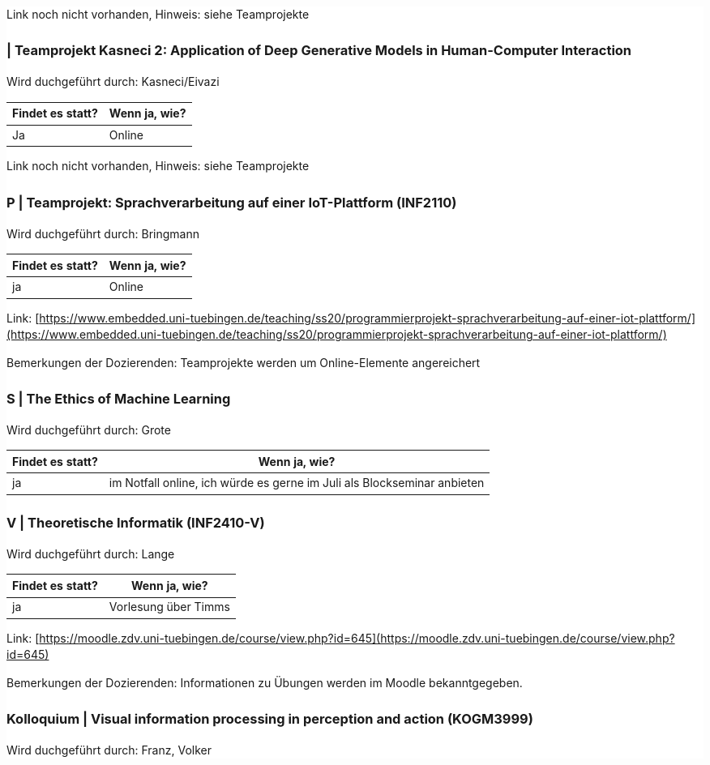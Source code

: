 Link noch nicht vorhanden, Hinweis: siehe Teamprojekte



###  | Teamprojekt Kasneci 2: Application of Deep Generative Models in Human-Computer Interaction
Wird duchgeführt durch: Kasneci/Eivazi

|Findet es statt?|Wenn ja, wie?|
|--|--|
|Ja|Online|

Link noch nicht vorhanden, Hinweis: siehe Teamprojekte



### P | Teamprojekt: Sprachverarbeitung auf einer IoT-Plattform (INF2110)
Wird duchgeführt durch: Bringmann

|Findet es statt?|Wenn ja, wie?|
|--|--|
|ja|Online|

Link: [https://www.embedded.uni-tuebingen.de/teaching/ss20/programmierprojekt-sprachverarbeitung-auf-einer-iot-plattform/](https://www.embedded.uni-tuebingen.de/teaching/ss20/programmierprojekt-sprachverarbeitung-auf-einer-iot-plattform/)

Bemerkungen der Dozierenden: Teamprojekte werden um Online-Elemente angereichert


### S | The Ethics of Machine Learning
Wird duchgeführt durch: Grote

|Findet es statt?|Wenn ja, wie?|
|--|--|
|ja|im Notfall online, ich würde es gerne im Juli als Blockseminar anbieten|



### V | Theoretische Informatik (INF2410-V)
Wird duchgeführt durch: Lange

|Findet es statt?|Wenn ja, wie?|
|--|--|
|ja|Vorlesung über Timms|

Link: [https://moodle.zdv.uni-tuebingen.de/course/view.php?id=645](https://moodle.zdv.uni-tuebingen.de/course/view.php?id=645)

Bemerkungen der Dozierenden: Informationen zu Übungen werden im Moodle bekanntgegeben.


### Kolloquium | Visual information processing in perception and action (KOGM3999)
Wird duchgeführt durch: Franz, Volker
